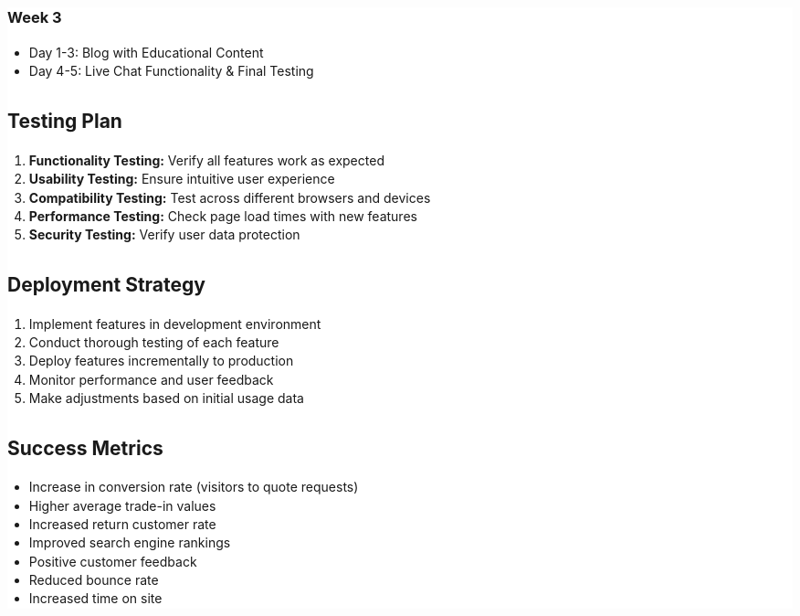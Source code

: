 ### Week 3
- Day 1-3: Blog with Educational Content
- Day 4-5: Live Chat Functionality & Final Testing

## Testing Plan
1. **Functionality Testing:** Verify all features work as expected
2. **Usability Testing:** Ensure intuitive user experience
3. **Compatibility Testing:** Test across different browsers and devices
4. **Performance Testing:** Check page load times with new features
5. **Security Testing:** Verify user data protection

## Deployment Strategy
1. Implement features in development environment
2. Conduct thorough testing of each feature
3. Deploy features incrementally to production
4. Monitor performance and user feedback
5. Make adjustments based on initial usage data

## Success Metrics
- Increase in conversion rate (visitors to quote requests)
- Higher average trade-in values
- Increased return customer rate
- Improved search engine rankings
- Positive customer feedback
- Reduced bounce rate
- Increased time on site
